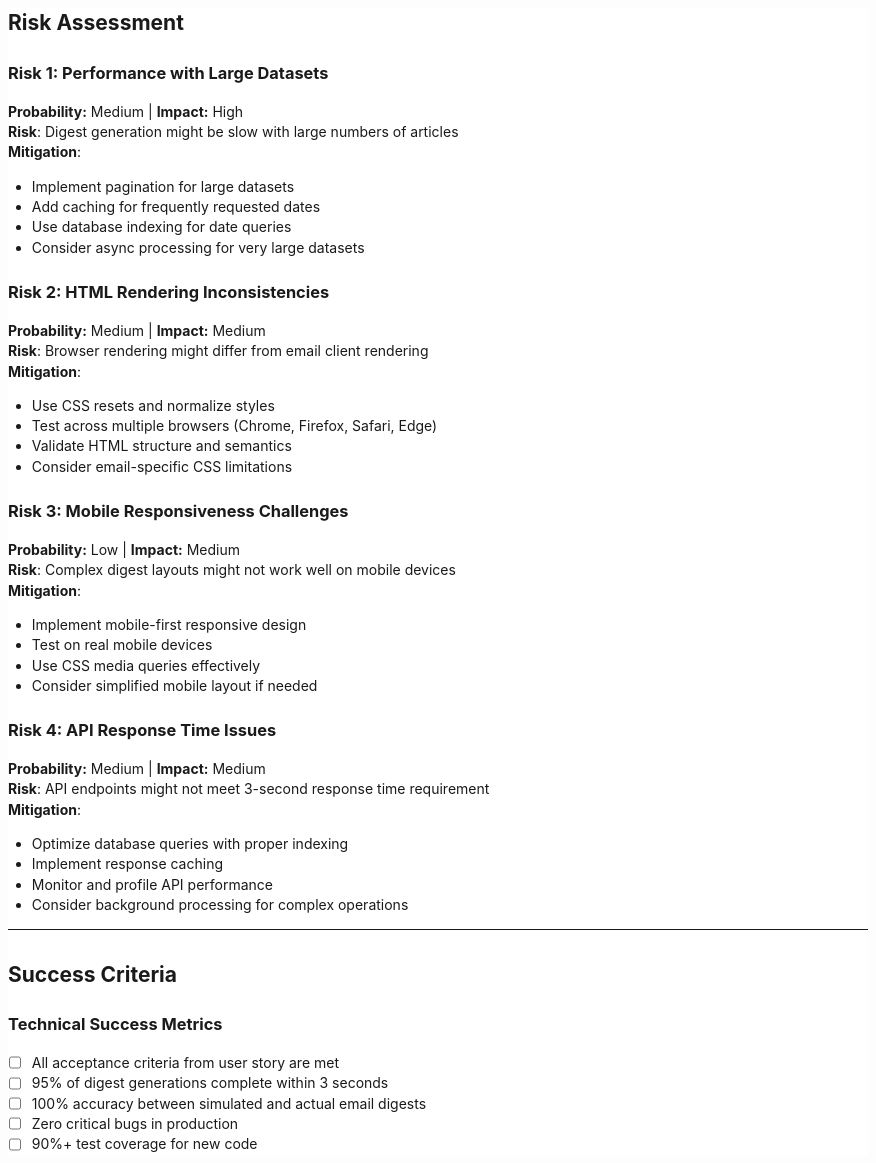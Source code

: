 ## Risk Assessment

### Risk 1: Performance with Large Datasets
**Probability:** Medium | **Impact:** High  
**Risk**: Digest generation might be slow with large numbers of articles  
**Mitigation**: 
- Implement pagination for large datasets
- Add caching for frequently requested dates
- Use database indexing for date queries
- Consider async processing for very large datasets

### Risk 2: HTML Rendering Inconsistencies
**Probability:** Medium | **Impact:** Medium  
**Risk**: Browser rendering might differ from email client rendering  
**Mitigation**:
- Use CSS resets and normalize styles
- Test across multiple browsers (Chrome, Firefox, Safari, Edge)
- Validate HTML structure and semantics
- Consider email-specific CSS limitations

### Risk 3: Mobile Responsiveness Challenges
**Probability:** Low | **Impact:** Medium  
**Risk**: Complex digest layouts might not work well on mobile devices  
**Mitigation**:
- Implement mobile-first responsive design
- Test on real mobile devices
- Use CSS media queries effectively
- Consider simplified mobile layout if needed

### Risk 4: API Response Time Issues
**Probability:** Medium | **Impact:** Medium  
**Risk**: API endpoints might not meet 3-second response time requirement  
**Mitigation**:
- Optimize database queries with proper indexing
- Implement response caching
- Monitor and profile API performance
- Consider background processing for complex operations

---

## Success Criteria

### Technical Success Metrics
- [ ] All acceptance criteria from user story are met
- [ ] 95% of digest generations complete within 3 seconds
- [ ] 100% accuracy between simulated and actual email digests
- [ ] Zero critical bugs in production
- [ ] 90%+ test coverage for new code
